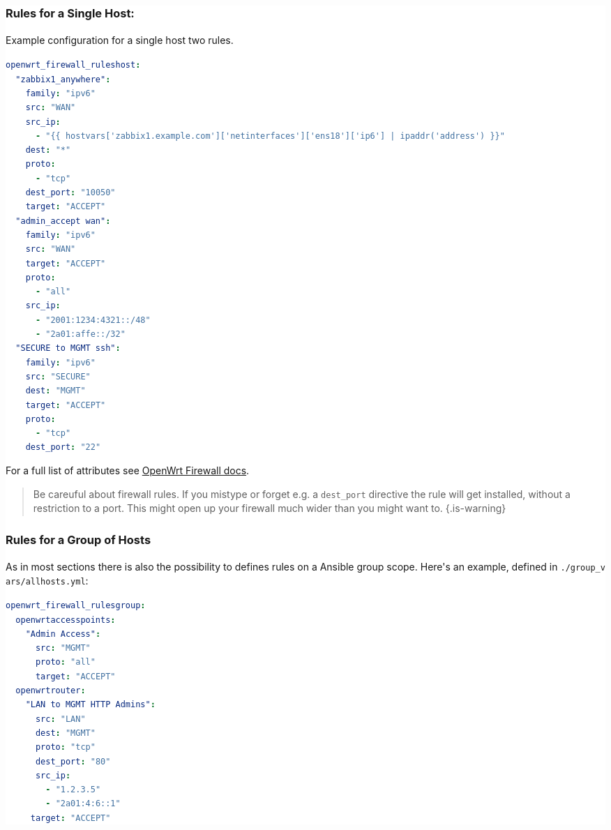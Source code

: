 ### Rules for a Single Host:
Example configuration for a single host two rules.
```yaml
openwrt_firewall_ruleshost:
  "zabbix1_anywhere":
    family: "ipv6"
    src: "WAN"
    src_ip:
      - "{{ hostvars['zabbix1.example.com']['netinterfaces']['ens18']['ip6'] | ipaddr('address') }}"
    dest: "*"
    proto:
      - "tcp"
    dest_port: "10050"
    target: "ACCEPT"
  "admin_accept wan":
    family: "ipv6"
    src: "WAN"
    target: "ACCEPT"
    proto:
      - "all"
    src_ip:
      - "2001:1234:4321::/48"
      - "2a01:affe::/32"
  "SECURE to MGMT ssh":
    family: "ipv6"
    src: "SECURE"
    dest: "MGMT"
    target: "ACCEPT"
    proto:
      - "tcp"
    dest_port: "22"
```
For a full list of attributes see [OpenWrt Firewall docs](https://openwrt.org/docs/guide-user/firewall/firewall_configuration#rules).

> Be careuful about firewall rules. If you mistype or forget e.g. a `dest_port` directive the rule will get installed, without a restriction to a port. This might open up your firewall much wider than you might want to.
{.is-warning}

### Rules for a Group of Hosts
As in most sections there is also the possibility to defines rules on a Ansible group scope. Here's an example, defined in `./group_vars/allhosts.yml`:
```yaml
openwrt_firewall_rulesgroup:
  openwrtaccesspoints:
    "Admin Access":
      src: "MGMT"
      proto: "all"
      target: "ACCEPT"
  openwrtrouter:
    "LAN to MGMT HTTP Admins":
      src: "LAN"
      dest: "MGMT"
      proto: "tcp"
      dest_port: "80"
      src_ip:
        - "1.2.3.5"
        - "2a01:4:6::1"
     target: "ACCEPT"
```
